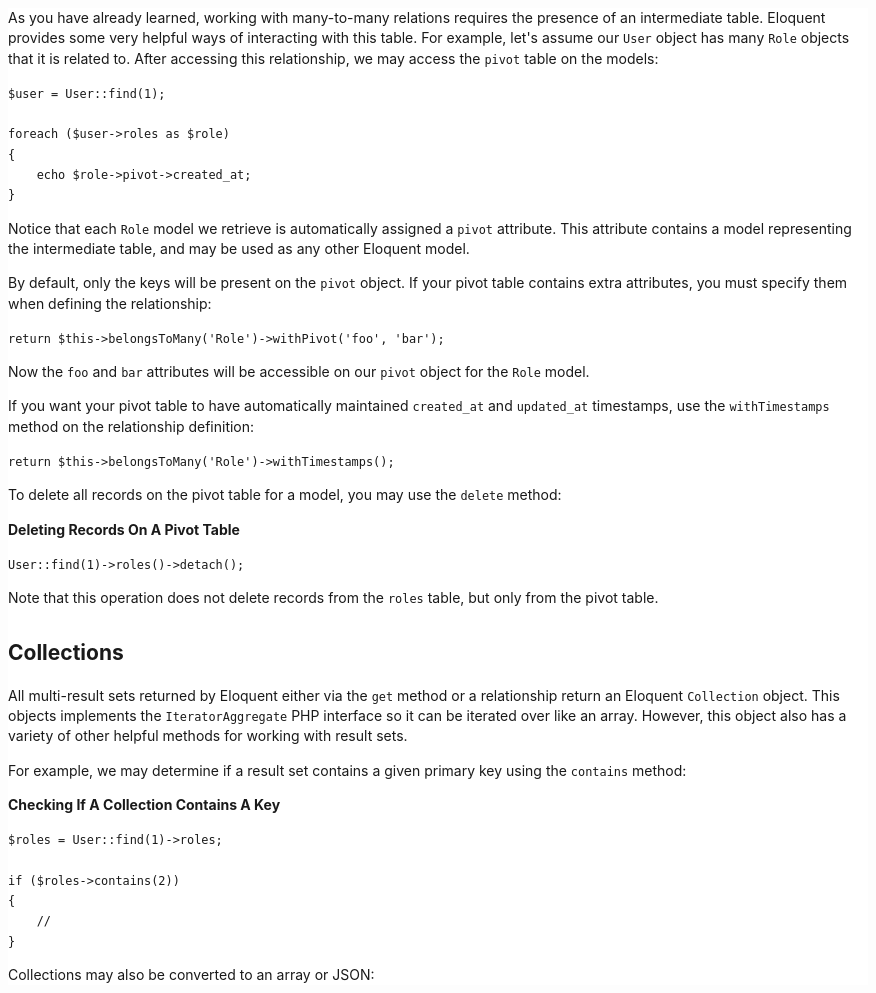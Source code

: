 As you have already learned, working with many-to-many relations requires the presence of an intermediate table. Eloquent provides some very helpful ways of interacting with this table. For example, let's assume our `User` object has many `Role` objects that it is related to. After accessing this relationship, we may access the `pivot` table on the models:

	$user = User::find(1);

	foreach ($user->roles as $role)
	{
		echo $role->pivot->created_at;
	}

Notice that each `Role` model we retrieve is automatically assigned a `pivot` attribute. This attribute contains a model representing the intermediate table, and may be used as any other Eloquent model.

By default, only the keys will be present on the `pivot` object. If your pivot table contains extra attributes, you must specify them when defining the relationship:

	return $this->belongsToMany('Role')->withPivot('foo', 'bar');

Now the `foo` and `bar` attributes will be accessible on our `pivot` object for the `Role` model.

If you want your pivot table to have automatically maintained `created_at` and `updated_at` timestamps, use the `withTimestamps` method on the relationship definition:

	return $this->belongsToMany('Role')->withTimestamps();

To delete all records on the pivot table for a model, you may use the `delete` method:

**Deleting Records On A Pivot Table**

	User::find(1)->roles()->detach();

Note that this operation does not delete records from the `roles` table, but only from the pivot table.

<a name="collections"></a>
## Collections

All multi-result sets returned by Eloquent either via the `get` method or a relationship return an Eloquent `Collection` object. This objects implements the `IteratorAggregate` PHP interface so it can be iterated over like an array. However, this object also has a variety of other helpful methods for working with result sets.

For example, we may determine if a result set contains a given primary key using the `contains` method:

**Checking If A Collection Contains A Key**

	$roles = User::find(1)->roles;

	if ($roles->contains(2))
	{
		//
	}

Collections may also be converted to an array or JSON:
